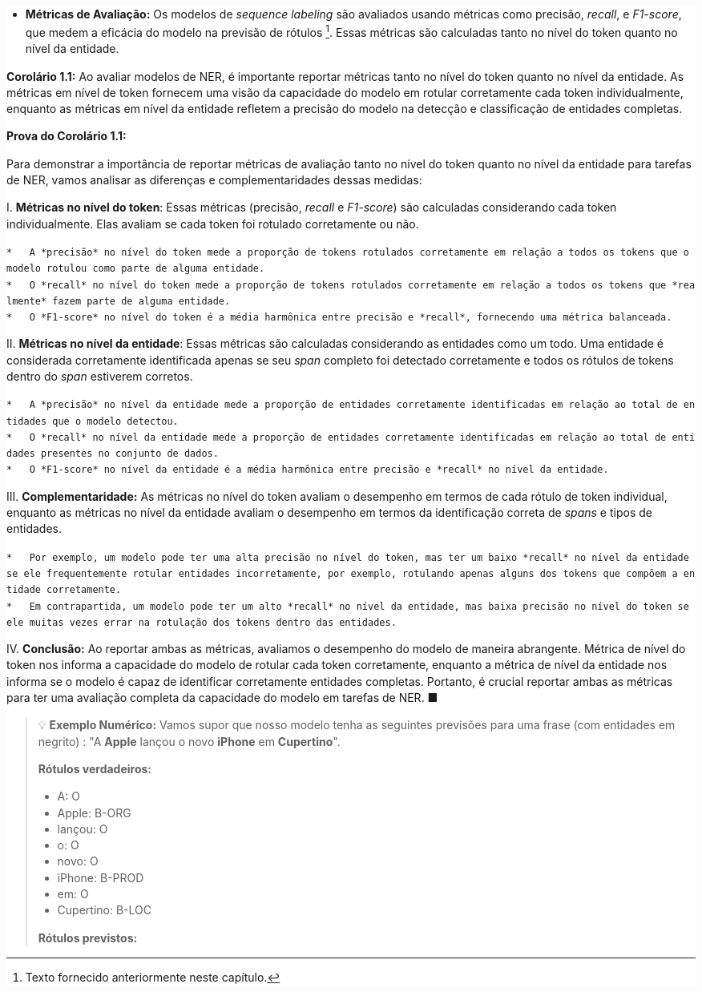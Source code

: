 - **Métricas de Avaliação:** Os modelos de *sequence labeling* são avaliados usando métricas como precisão, *recall*, e *F1-score*, que medem a eficácia do modelo na previsão de rótulos [^1]. Essas métricas são calculadas tanto no nível do token quanto no nível da entidade.

**Corolário 1.1:** Ao avaliar modelos de NER, é importante reportar métricas tanto no nível do token quanto no nível da entidade. As métricas em nível de token fornecem uma visão da capacidade do modelo em rotular corretamente cada token individualmente, enquanto as métricas em nível da entidade refletem a precisão do modelo na detecção e classificação de entidades completas.

**Prova do Corolário 1.1:**

Para demonstrar a importância de reportar métricas de avaliação tanto no nível do token quanto no nível da entidade para tarefas de NER, vamos analisar as diferenças e complementaridades dessas medidas:

I.  **Métricas no nível do token**: Essas métricas (precisão, *recall* e *F1-score*) são calculadas considerando cada token individualmente. Elas avaliam se cada token foi rotulado corretamente ou não.

    *   A *precisão* no nível do token mede a proporção de tokens rotulados corretamente em relação a todos os tokens que o modelo rotulou como parte de alguma entidade.
    *   O *recall* no nível do token mede a proporção de tokens rotulados corretamente em relação a todos os tokens que *realmente* fazem parte de alguma entidade.
    *   O *F1-score* no nível do token é a média harmônica entre precisão e *recall*, fornecendo uma métrica balanceada.

II. **Métricas no nível da entidade**: Essas métricas são calculadas considerando as entidades como um todo. Uma entidade é considerada corretamente identificada apenas se seu *span* completo foi detectado corretamente e todos os rótulos de tokens dentro do *span* estiverem corretos.

    *   A *precisão* no nível da entidade mede a proporção de entidades corretamente identificadas em relação ao total de entidades que o modelo detectou.
    *   O *recall* no nível da entidade mede a proporção de entidades corretamente identificadas em relação ao total de entidades presentes no conjunto de dados.
    *   O *F1-score* no nível da entidade é a média harmônica entre precisão e *recall* no nível da entidade.

III. **Complementaridade:** As métricas no nível do token avaliam o desempenho em termos de cada rótulo de token individual, enquanto as métricas no nível da entidade avaliam o desempenho em termos da identificação correta de *spans* e tipos de entidades.

    *   Por exemplo, um modelo pode ter uma alta precisão no nível do token, mas ter um baixo *recall* no nível da entidade se ele frequentemente rotular entidades incorretamente, por exemplo, rotulando apenas alguns dos tokens que compõem a entidade corretamente.
    *   Em contrapartida, um modelo pode ter um alto *recall* no nível da entidade, mas baixa precisão no nível do token se ele muitas vezes errar na rotulação dos tokens dentro das entidades.

IV. **Conclusão:** Ao reportar ambas as métricas, avaliamos o desempenho do modelo de maneira abrangente. Métrica de nível do token nos informa a capacidade do modelo de rotular cada token corretamente, enquanto a métrica de nível da entidade nos informa se o modelo é capaz de identificar corretamente entidades completas. Portanto, é crucial reportar ambas as métricas para ter uma avaliação completa da capacidade do modelo em tarefas de NER. ■

> 💡 **Exemplo Numérico:** Vamos supor que nosso modelo tenha as seguintes previsões para uma frase (com entidades em negrito) : "A **Apple** lançou o novo **iPhone** em **Cupertino**".
>
>  **Rótulos verdadeiros:**
>
>   - A: O
>   - Apple: B-ORG
>   - lançou: O
>   - o: O
>   - novo: O
>   - iPhone: B-PROD
>   - em: O
>   - Cupertino: B-LOC
>
> **Rótulos previstos:**

[^1]: Texto fornecido anteriormente neste capítulo.